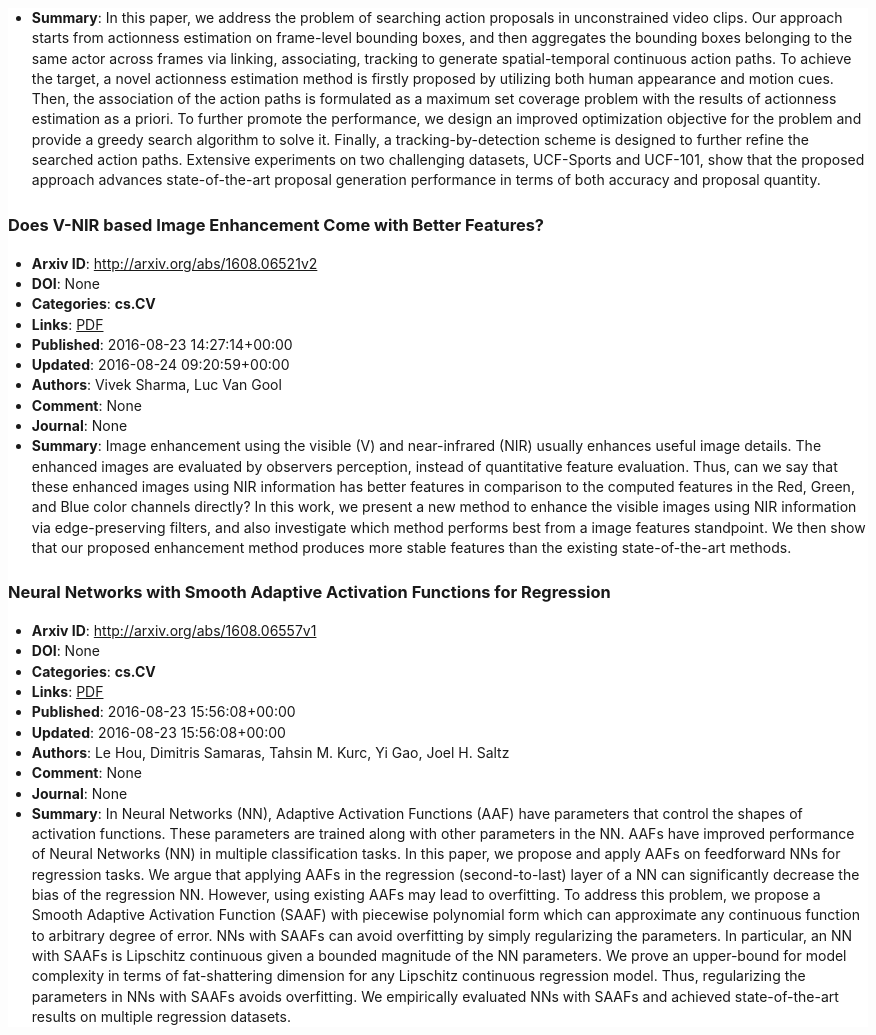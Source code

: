 - **Summary**: In this paper, we address the problem of searching action proposals in unconstrained video clips. Our approach starts from actionness estimation on frame-level bounding boxes, and then aggregates the bounding boxes belonging to the same actor across frames via linking, associating, tracking to generate spatial-temporal continuous action paths. To achieve the target, a novel actionness estimation method is firstly proposed by utilizing both human appearance and motion cues. Then, the association of the action paths is formulated as a maximum set coverage problem with the results of actionness estimation as a priori. To further promote the performance, we design an improved optimization objective for the problem and provide a greedy search algorithm to solve it. Finally, a tracking-by-detection scheme is designed to further refine the searched action paths. Extensive experiments on two challenging datasets, UCF-Sports and UCF-101, show that the proposed approach advances state-of-the-art proposal generation performance in terms of both accuracy and proposal quantity.



### Does V-NIR based Image Enhancement Come with Better Features?
- **Arxiv ID**: http://arxiv.org/abs/1608.06521v2
- **DOI**: None
- **Categories**: **cs.CV**
- **Links**: [PDF](http://arxiv.org/pdf/1608.06521v2)
- **Published**: 2016-08-23 14:27:14+00:00
- **Updated**: 2016-08-24 09:20:59+00:00
- **Authors**: Vivek Sharma, Luc Van Gool
- **Comment**: None
- **Journal**: None
- **Summary**: Image enhancement using the visible (V) and near-infrared (NIR) usually enhances useful image details. The enhanced images are evaluated by observers perception, instead of quantitative feature evaluation. Thus, can we say that these enhanced images using NIR information has better features in comparison to the computed features in the Red, Green, and Blue color channels directly? In this work, we present a new method to enhance the visible images using NIR information via edge-preserving filters, and also investigate which method performs best from a image features standpoint. We then show that our proposed enhancement method produces more stable features than the existing state-of-the-art methods.



### Neural Networks with Smooth Adaptive Activation Functions for Regression
- **Arxiv ID**: http://arxiv.org/abs/1608.06557v1
- **DOI**: None
- **Categories**: **cs.CV**
- **Links**: [PDF](http://arxiv.org/pdf/1608.06557v1)
- **Published**: 2016-08-23 15:56:08+00:00
- **Updated**: 2016-08-23 15:56:08+00:00
- **Authors**: Le Hou, Dimitris Samaras, Tahsin M. Kurc, Yi Gao, Joel H. Saltz
- **Comment**: None
- **Journal**: None
- **Summary**: In Neural Networks (NN), Adaptive Activation Functions (AAF) have parameters that control the shapes of activation functions. These parameters are trained along with other parameters in the NN. AAFs have improved performance of Neural Networks (NN) in multiple classification tasks. In this paper, we propose and apply AAFs on feedforward NNs for regression tasks. We argue that applying AAFs in the regression (second-to-last) layer of a NN can significantly decrease the bias of the regression NN. However, using existing AAFs may lead to overfitting. To address this problem, we propose a Smooth Adaptive Activation Function (SAAF) with piecewise polynomial form which can approximate any continuous function to arbitrary degree of error. NNs with SAAFs can avoid overfitting by simply regularizing the parameters. In particular, an NN with SAAFs is Lipschitz continuous given a bounded magnitude of the NN parameters. We prove an upper-bound for model complexity in terms of fat-shattering dimension for any Lipschitz continuous regression model. Thus, regularizing the parameters in NNs with SAAFs avoids overfitting. We empirically evaluated NNs with SAAFs and achieved state-of-the-art results on multiple regression datasets.
